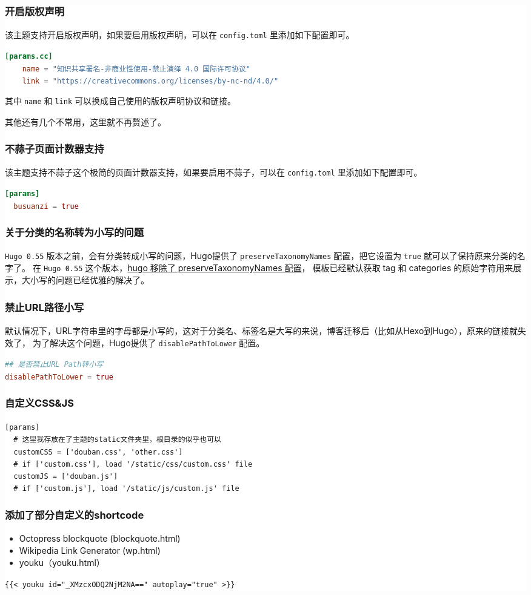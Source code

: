 ### 开启版权声明

该主题支持开启版权声明，如果要启用版权声明，可以在 `` config.toml `` 里添加如下配置即可。

```toml
[params.cc]
    name = "知识共享署名-非商业性使用-禁止演绎 4.0 国际许可协议"
    link = "https://creativecommons.org/licenses/by-nc-nd/4.0/"
```

其中 `` name `` 和 `` link `` 可以换成自己使用的版权声明协议和链接。

其他还有几个不常用，这里就不再赘述了。

### 不蒜子页面计数器支持

该主题支持不蒜子这个极简的页面计数器支持，如果要启用不蒜子，可以在 `` config.toml `` 里添加如下配置即可。

```toml
[params]
  busuanzi = true
```

### 关于分类的名称转为小写的问题

`Hugo 0.55` 版本之前，会有分类转成小写的问题，Hugo提供了 `` preserveTaxonomyNames `` 配置，把它设置为 `` true `` 就可以了保持原来分类的名字了。
在 `` Hugo 0.55 `` 这个版本，[hugo 移除了 preserveTaxonomyNames 配置](https://gohugo.io/content-management/taxonomies/#example-removing-default-taxonomies)，
模板已经默认获取 tag 和 categories 的原始字符用来展示，大小写的问题已经优雅的解决了。

### 禁止URL路径小写

默认情况下，URL字符串里的字母都是小写的，这对于分类名、标签名是大写的来说，博客迁移后（比如从Hexo到Hugo），原来的链接就失效了，
为了解决这个问题，Hugo提供了 `` disablePathToLower `` 配置。

```toml
## 是否禁止URL Path转小写
disablePathToLower = true
```

### 自定义CSS&JS

```
[params]
  # 这里我存放在了主题的static文件夹里，根目录的似乎也可以
  customCSS = ['douban.css', 'other.css']
  # if ['custom.css'], load '/static/css/custom.css' file
  customJS = ['douban.js']
  # if ['custom.js'], load '/static/js/custom.js' file
```

### 添加了部分自定义的shortcode

* Octopress blockquote (blockquote.html)
* Wikipedia Link Generator (wp.html)
* youku（youku.html）
```
{{< youku id="_XMzcxODQ2NjM2NA==" autoplay="true" >}}
```
